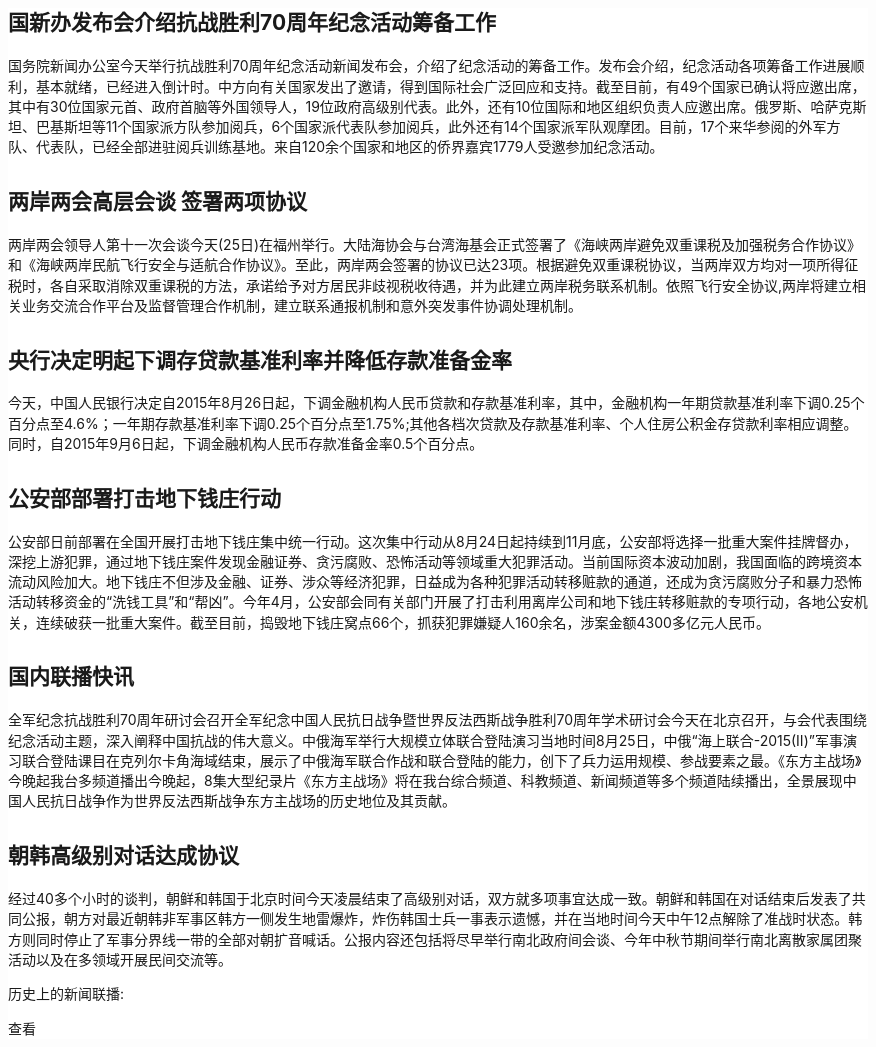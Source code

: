 
## 国新办发布会介绍抗战胜利70周年纪念活动筹备工作


国务院新闻办公室今天举行抗战胜利70周年纪念活动新闻发布会，介绍了纪念活动的筹备工作。发布会介绍，纪念活动各项筹备工作进展顺利，基本就绪，已经进入倒计时。中方向有关国家发出了邀请，得到国际社会广泛回应和支持。截至目前，有49个国家已确认将应邀出席，其中有30位国家元首、政府首脑等外国领导人，19位政府高级别代表。此外，还有10位国际和地区组织负责人应邀出席。俄罗斯、哈萨克斯坦、巴基斯坦等11个国家派方队参加阅兵，6个国家派代表队参加阅兵，此外还有14个国家派军队观摩团。目前，17个来华参阅的外军方队、代表队，已经全部进驻阅兵训练基地。来自120余个国家和地区的侨界嘉宾1779人受邀参加纪念活动。


## 两岸两会高层会谈 签署两项协议


两岸两会领导人第十一次会谈今天(25日)在福州举行。大陆海协会与台湾海基会正式签署了《海峡两岸避免双重课税及加强税务合作协议》和《海峡两岸民航飞行安全与适航合作协议》。至此，两岸两会签署的协议已达23项。根据避免双重课税协议，当两岸双方均对一项所得征税时，各自采取消除双重课税的方法，承诺给予对方居民非歧视税收待遇，并为此建立两岸税务联系机制。依照飞行安全协议,两岸将建立相关业务交流合作平台及监督管理合作机制，建立联系通报机制和意外突发事件协调处理机制。


## 央行决定明起下调存贷款基准利率并降低存款准备金率


今天，中国人民银行决定自2015年8月26日起，下调金融机构人民币贷款和存款基准利率，其中，金融机构一年期贷款基准利率下调0.25个百分点至4.6%；一年期存款基准利率下调0.25个百分点至1.75%;其他各档次贷款及存款基准利率、个人住房公积金存贷款利率相应调整。同时，自2015年9月6日起，下调金融机构人民币存款准备金率0.5个百分点。


## 公安部部署打击地下钱庄行动


公安部日前部署在全国开展打击地下钱庄集中统一行动。这次集中行动从8月24日起持续到11月底，公安部将选择一批重大案件挂牌督办，深挖上游犯罪，通过地下钱庄案件发现金融证券、贪污腐败、恐怖活动等领域重大犯罪活动。当前国际资本波动加剧，我国面临的跨境资本流动风险加大。地下钱庄不但涉及金融、证券、涉众等经济犯罪，日益成为各种犯罪活动转移赃款的通道，还成为贪污腐败分子和暴力恐怖活动转移资金的“洗钱工具”和“帮凶”。今年4月，公安部会同有关部门开展了打击利用离岸公司和地下钱庄转移赃款的专项行动，各地公安机关，连续破获一批重大案件。截至目前，捣毁地下钱庄窝点66个，抓获犯罪嫌疑人160余名，涉案金额4300多亿元人民币。


## 国内联播快讯


全军纪念抗战胜利70周年研讨会召开全军纪念中国人民抗日战争暨世界反法西斯战争胜利70周年学术研讨会今天在北京召开，与会代表围绕纪念活动主题，深入阐释中国抗战的伟大意义。中俄海军举行大规模立体联合登陆演习当地时间8月25日，中俄“海上联合-2015(Ⅱ)”军事演习联合登陆课目在克列尔卡角海域结束，展示了中俄海军联合作战和联合登陆的能力，创下了兵力运用规模、参战要素之最。《东方主战场》今晚起我台多频道播出今晚起，8集大型纪录片《东方主战场》将在我台综合频道、科教频道、新闻频道等多个频道陆续播出，全景展现中国人民抗日战争作为世界反法西斯战争东方主战场的历史地位及其贡献。


## 朝韩高级别对话达成协议


经过40多个小时的谈判，朝鲜和韩国于北京时间今天凌晨结束了高级别对话，双方就多项事宜达成一致。朝鲜和韩国在对话结束后发表了共同公报，朝方对最近朝韩非军事区韩方一侧发生地雷爆炸，炸伤韩国士兵一事表示遗憾，并在当地时间今天中午12点解除了准战时状态。韩方则同时停止了军事分界线一带的全部对朝扩音喊话。公报内容还包括将尽早举行南北政府间会谈、今年中秋节期间举行南北离散家属团聚活动以及在多领域开展民间交流等。






历史上的新闻联播:

 查看
 